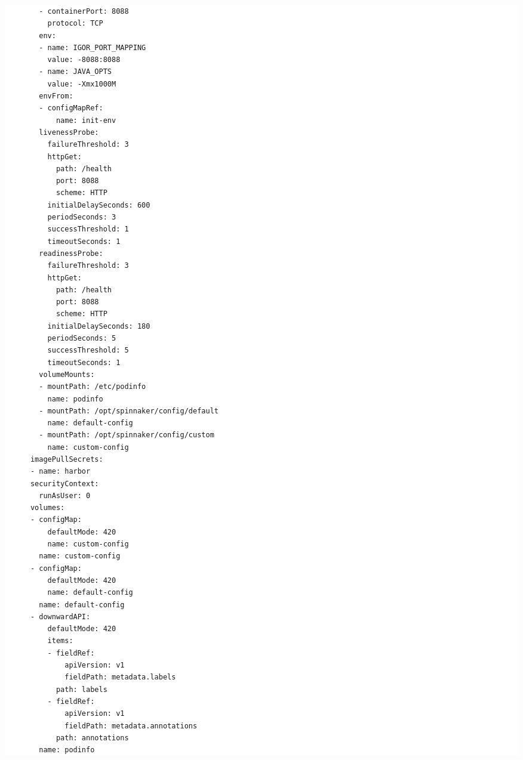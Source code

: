 ~~~~
        - containerPort: 8088
          protocol: TCP
        env:
        - name: IGOR_PORT_MAPPING
          value: -8088:8088
        - name: JAVA_OPTS
          value: -Xmx1000M
        envFrom:
        - configMapRef:
            name: init-env
        livenessProbe:
          failureThreshold: 3
          httpGet:
            path: /health
            port: 8088
            scheme: HTTP
          initialDelaySeconds: 600
          periodSeconds: 3
          successThreshold: 1
          timeoutSeconds: 1
        readinessProbe:
          failureThreshold: 3
          httpGet:
            path: /health
            port: 8088
            scheme: HTTP
          initialDelaySeconds: 180
          periodSeconds: 5
          successThreshold: 5
          timeoutSeconds: 1
        volumeMounts:
        - mountPath: /etc/podinfo
          name: podinfo
        - mountPath: /opt/spinnaker/config/default
          name: default-config
        - mountPath: /opt/spinnaker/config/custom
          name: custom-config
      imagePullSecrets:
      - name: harbor
      securityContext:
        runAsUser: 0
      volumes:
      - configMap:
          defaultMode: 420
          name: custom-config
        name: custom-config
      - configMap:
          defaultMode: 420
          name: default-config
        name: default-config
      - downwardAPI:
          defaultMode: 420
          items:
          - fieldRef:
              apiVersion: v1
              fieldPath: metadata.labels
            path: labels
          - fieldRef:
              apiVersion: v1
              fieldPath: metadata.annotations
            path: annotations
        name: podinfo

~~~~